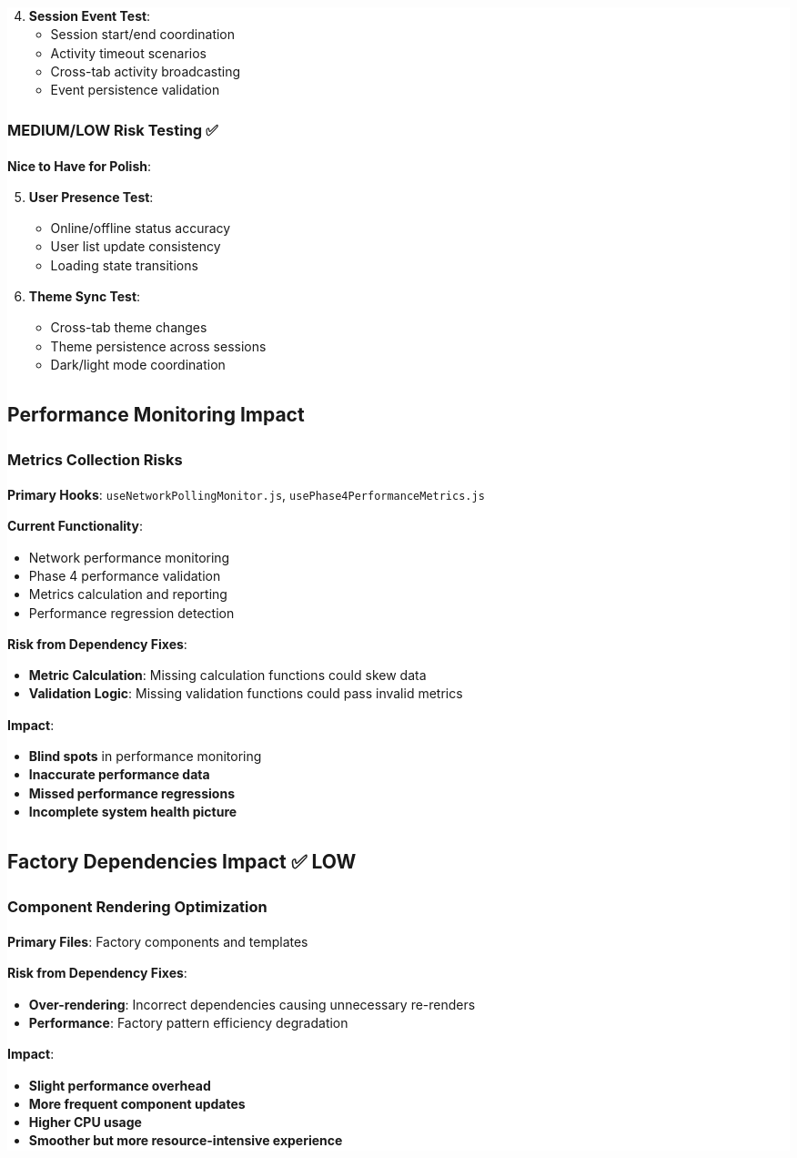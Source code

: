 4. **Session Event Test**:
   - Session start/end coordination
   - Activity timeout scenarios
   - Cross-tab activity broadcasting
   - Event persistence validation

### MEDIUM/LOW Risk Testing ✅
**Nice to Have for Polish**:

5. **User Presence Test**:
   - Online/offline status accuracy
   - User list update consistency
   - Loading state transitions

6. **Theme Sync Test**:
   - Cross-tab theme changes
   - Theme persistence across sessions
   - Dark/light mode coordination

## Performance Monitoring Impact

### Metrics Collection Risks
**Primary Hooks**: `useNetworkPollingMonitor.js`, `usePhase4PerformanceMetrics.js`

**Current Functionality**:
- Network performance monitoring
- Phase 4 performance validation
- Metrics calculation and reporting
- Performance regression detection

**Risk from Dependency Fixes**:
- **Metric Calculation**: Missing calculation functions could skew data
- **Validation Logic**: Missing validation functions could pass invalid metrics

**Impact**:
- **Blind spots** in performance monitoring
- **Inaccurate performance data**
- **Missed performance regressions**
- **Incomplete system health picture**

## Factory Dependencies Impact ✅ LOW

### Component Rendering Optimization
**Primary Files**: Factory components and templates

**Risk from Dependency Fixes**:
- **Over-rendering**: Incorrect dependencies causing unnecessary re-renders
- **Performance**: Factory pattern efficiency degradation

**Impact**:
- **Slight performance overhead**
- **More frequent component updates**
- **Higher CPU usage**
- **Smoother but more resource-intensive experience**
